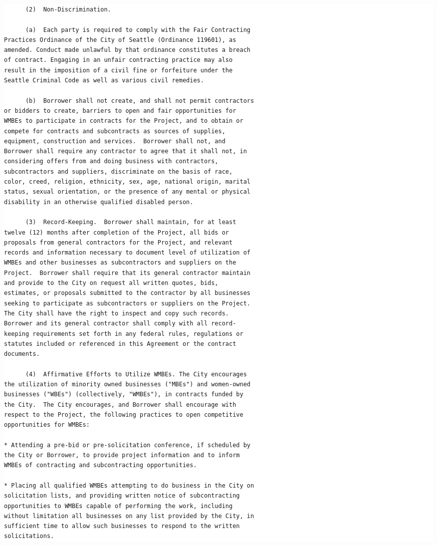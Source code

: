          (2)  Non-Discrimination.  
  
          (a)  Each party is required to comply with the Fair Contracting  
    Practices Ordinance of the City of Seattle (Ordinance 119601), as  
    amended. Conduct made unlawful by that ordinance constitutes a breach  
    of contract. Engaging in an unfair contracting practice may also  
    result in the imposition of a civil fine or forfeiture under the  
    Seattle Criminal Code as well as various civil remedies.  
  
          (b)  Borrower shall not create, and shall not permit contractors  
    or bidders to create, barriers to open and fair opportunities for  
    WMBEs to participate in contracts for the Project, and to obtain or  
    compete for contracts and subcontracts as sources of supplies,  
    equipment, construction and services.  Borrower shall not, and  
    Borrower shall require any contractor to agree that it shall not, in  
    considering offers from and doing business with contractors,  
    subcontractors and suppliers, discriminate on the basis of race,  
    color, creed, religion, ethnicity, sex, age, national origin, marital  
    status, sexual orientation, or the presence of any mental or physical  
    disability in an otherwise qualified disabled person.  
  
          (3)  Record-Keeping.  Borrower shall maintain, for at least  
    twelve (12) months after completion of the Project, all bids or  
    proposals from general contractors for the Project, and relevant  
    records and information necessary to document level of utilization of  
    WMBEs and other businesses as subcontractors and suppliers on the  
    Project.  Borrower shall require that its general contractor maintain  
    and provide to the City on request all written quotes, bids,  
    estimates, or proposals submitted to the contractor by all businesses  
    seeking to participate as subcontractors or suppliers on the Project.  
    The City shall have the right to inspect and copy such records.  
    Borrower and its general contractor shall comply with all record-  
    keeping requirements set forth in any federal rules, regulations or  
    statutes included or referenced in this Agreement or the contract  
    documents.  
  
          (4)  Affirmative Efforts to Utilize WMBEs. The City encourages  
    the utilization of minority owned businesses ("MBEs") and women-owned  
    businesses ("WBEs") (collectively, "WMBEs"), in contracts funded by  
    the City.  The City encourages, and Borrower shall encourage with  
    respect to the Project, the following practices to open competitive  
    opportunities for WMBEs:  
  
    * Attending a pre-bid or pre-solicitation conference, if scheduled by  
    the City or Borrower, to provide project information and to inform  
    WMBEs of contracting and subcontracting opportunities.  
  
    * Placing all qualified WMBEs attempting to do business in the City on  
    solicitation lists, and providing written notice of subcontracting  
    opportunities to WMBEs capable of performing the work, including  
    without limitation all businesses on any list provided by the City, in  
    sufficient time to allow such businesses to respond to the written  
    solicitations.  
  